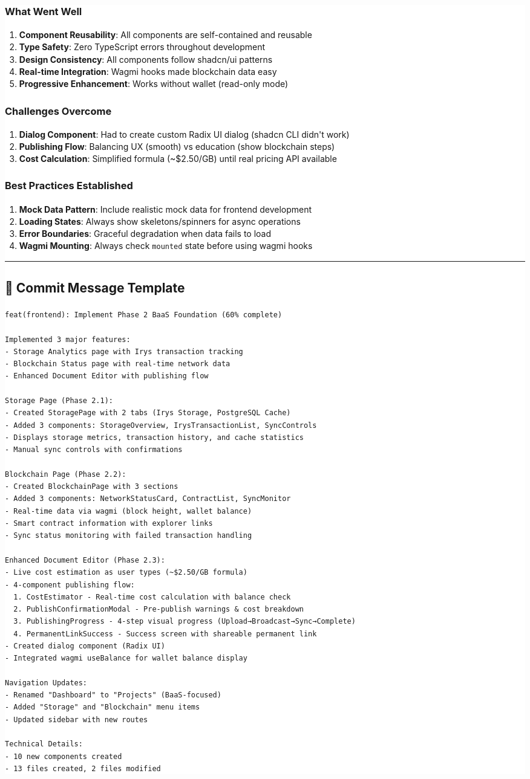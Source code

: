 ### What Went Well

1. **Component Reusability**: All components are self-contained and reusable
2. **Type Safety**: Zero TypeScript errors throughout development
3. **Design Consistency**: All components follow shadcn/ui patterns
4. **Real-time Integration**: Wagmi hooks made blockchain data easy
5. **Progressive Enhancement**: Works without wallet (read-only mode)

### Challenges Overcome

1. **Dialog Component**: Had to create custom Radix UI dialog (shadcn CLI didn't work)
2. **Publishing Flow**: Balancing UX (smooth) vs education (show blockchain steps)
3. **Cost Calculation**: Simplified formula (~$2.50/GB) until real pricing API available

### Best Practices Established

1. **Mock Data Pattern**: Include realistic mock data for frontend development
2. **Loading States**: Always show skeletons/spinners for async operations
3. **Error Boundaries**: Graceful degradation when data fails to load
4. **Wagmi Mounting**: Always check `mounted` state before using wagmi hooks

---

## 📝 Commit Message Template

```
feat(frontend): Implement Phase 2 BaaS Foundation (60% complete)

Implemented 3 major features:
- Storage Analytics page with Irys transaction tracking
- Blockchain Status page with real-time network data
- Enhanced Document Editor with publishing flow

Storage Page (Phase 2.1):
- Created StoragePage with 2 tabs (Irys Storage, PostgreSQL Cache)
- Added 3 components: StorageOverview, IrysTransactionList, SyncControls
- Displays storage metrics, transaction history, and cache statistics
- Manual sync controls with confirmations

Blockchain Page (Phase 2.2):
- Created BlockchainPage with 3 sections
- Added 3 components: NetworkStatusCard, ContractList, SyncMonitor
- Real-time data via wagmi (block height, wallet balance)
- Smart contract information with explorer links
- Sync status monitoring with failed transaction handling

Enhanced Document Editor (Phase 2.3):
- Live cost estimation as user types (~$2.50/GB formula)
- 4-component publishing flow:
  1. CostEstimator - Real-time cost calculation with balance check
  2. PublishConfirmationModal - Pre-publish warnings & cost breakdown
  3. PublishingProgress - 4-step visual progress (Upload→Broadcast→Sync→Complete)
  4. PermanentLinkSuccess - Success screen with shareable permanent link
- Created dialog component (Radix UI)
- Integrated wagmi useBalance for wallet balance display

Navigation Updates:
- Renamed "Dashboard" to "Projects" (BaaS-focused)
- Added "Storage" and "Blockchain" menu items
- Updated sidebar with new routes

Technical Details:
- 10 new components created
- 13 files created, 2 files modified
```